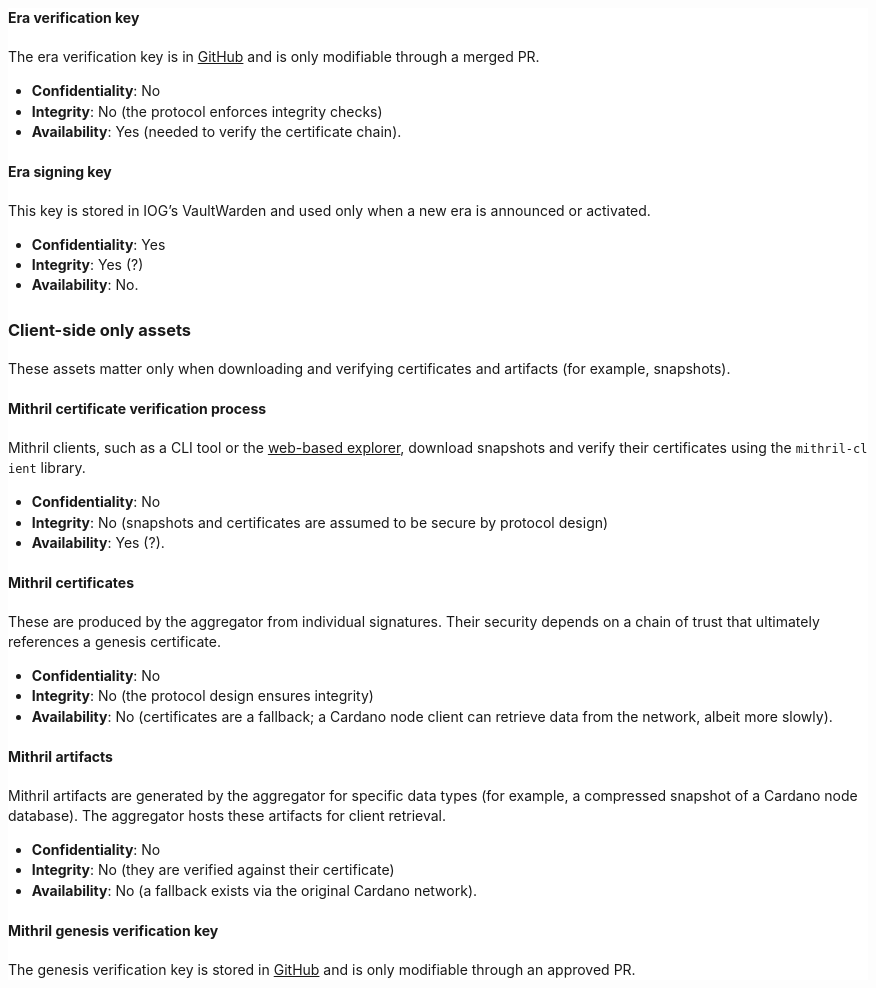 #### Era verification key

The era verification key is in [GitHub](https://raw.githubusercontent.com/input-output-hk/mithril/main/mithril-infra/configuration/release-mainnet/era.vkey) and is only modifiable through a merged PR.

- **Confidentiality**: No  
- **Integrity**: No (the protocol enforces integrity checks)  
- **Availability**: Yes (needed to verify the certificate chain).

#### Era signing key

This key is stored in IOG’s VaultWarden and used only when a new era is announced or activated.

- **Confidentiality**: Yes  
- **Integrity**: Yes (?)  
- **Availability**: No. 

### Client-side only assets

These assets matter only when downloading and verifying certificates and artifacts (for example, snapshots).

#### Mithril certificate verification process

Mithril clients, such as a CLI tool or the [web-based explorer](https://mithril.network/explorer/), download snapshots and verify their certificates using the `mithril-client` library.

- **Confidentiality**: No  
- **Integrity**: No (snapshots and certificates are assumed to be secure by protocol design)  
- **Availability**: Yes (?).

#### Mithril certificates

These are produced by the aggregator from individual signatures. Their security depends on a chain of trust that ultimately references a genesis certificate.

- **Confidentiality**: No  
- **Integrity**: No (the protocol design ensures integrity)  
- **Availability**: No (certificates are a fallback; a Cardano node client can retrieve data from the network, albeit more slowly).

#### Mithril artifacts

Mithril artifacts are generated by the aggregator for specific data types (for example, a compressed snapshot of a Cardano node database). The aggregator hosts these artifacts for client retrieval.

- **Confidentiality**: No  
- **Integrity**: No (they are verified against their certificate)  
- **Availability**: No (a fallback exists via the original Cardano network).

#### Mithril genesis verification key

The genesis verification key is stored in [GitHub](https://github.com/input-output-hk/mithril/blob/main/mithril-infra/configuration/release-mainnet/genesis.vkey) and is only modifiable through an approved PR.
